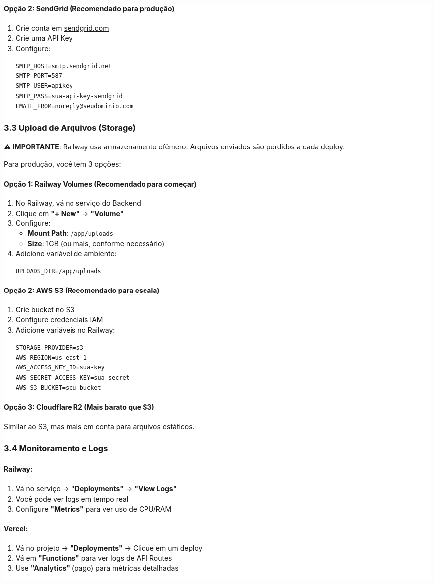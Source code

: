 #### Opção 2: SendGrid (Recomendado para produção)
1. Crie conta em [sendgrid.com](https://sendgrid.com)
2. Crie uma API Key
3. Configure:
   ```env
   SMTP_HOST=smtp.sendgrid.net
   SMTP_PORT=587
   SMTP_USER=apikey
   SMTP_PASS=sua-api-key-sendgrid
   EMAIL_FROM=noreply@seudominio.com
   ```

### 3.3 Upload de Arquivos (Storage)

**⚠️ IMPORTANTE**: Railway usa armazenamento efêmero. Arquivos enviados são perdidos a cada deploy.

Para produção, você tem 3 opções:

#### Opção 1: Railway Volumes (Recomendado para começar)
1. No Railway, vá no serviço do Backend
2. Clique em **"+ New"** → **"Volume"**
3. Configure:
   - **Mount Path**: `/app/uploads`
   - **Size**: 1GB (ou mais, conforme necessário)
4. Adicione variável de ambiente:
   ```env
   UPLOADS_DIR=/app/uploads
   ```

#### Opção 2: AWS S3 (Recomendado para escala)
1. Crie bucket no S3
2. Configure credenciais IAM
3. Adicione variáveis no Railway:
   ```env
   STORAGE_PROVIDER=s3
   AWS_REGION=us-east-1
   AWS_ACCESS_KEY_ID=sua-key
   AWS_SECRET_ACCESS_KEY=sua-secret
   AWS_S3_BUCKET=seu-bucket
   ```

#### Opção 3: Cloudflare R2 (Mais barato que S3)
Similar ao S3, mas mais em conta para arquivos estáticos.

### 3.4 Monitoramento e Logs

#### Railway:
1. Vá no serviço → **"Deployments"** → **"View Logs"**
2. Você pode ver logs em tempo real
3. Configure **"Metrics"** para ver uso de CPU/RAM

#### Vercel:
1. Vá no projeto → **"Deployments"** → Clique em um deploy
2. Vá em **"Functions"** para ver logs de API Routes
3. Use **"Analytics"** (pago) para métricas detalhadas

---